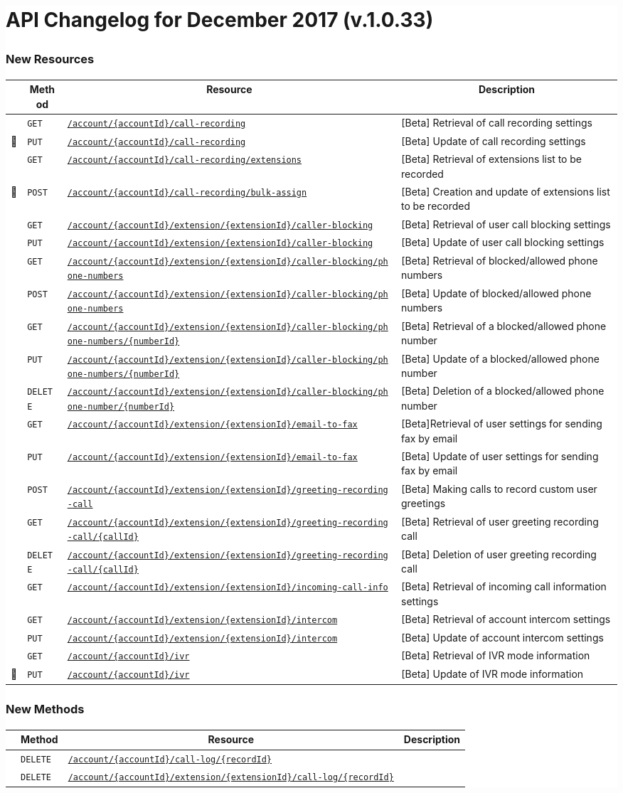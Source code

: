 # API Changelog for December 2017 (v.1.0.33)

### New Resources
|         |Method|Resource|Description|
|---------|------|--------|------------------|
|         |`GET`|[`/account/{accountId}/call-recording`](https://developers.ringcentral.com/api-docs/latest/index.html#!#RefGetCallRecordingSettings)|[Beta] Retrieval of call recording settings|
|&#x1F510;|`PUT`|[`/account/{accountId}/call-recording`](https://developers.ringcentral.com/api-docs/latest/index.html#!#RefUpdateCallRecordingSettings)|[Beta] Update of call recording settings|
|         |`GET`|[`/account/{accountId}/call-recording/extensions`](https://developers.ringcentral.com/api-docs/latest/index.html#!#RefGetCallRecordingExtensionList)|[Beta] Retrieval of extensions list to be recorded|
|&#x1F510;|`POST`|[`/account/{accountId}/call-recording/bulk-assign`](https://developers.ringcentral.com/api-docs/latest/index.html#!#RefSetCallRecordingExtensions)|[Beta] Creation and update of extensions list to be recorded|
|         |`GET`|[`/account/{accountId}/extension/{extensionId}/caller-blocking`](https://developers.ringcentral.com/api-docs/latest/index.html#!#RefGetCallBlockingSettings)|[Beta] Retrieval of user call blocking settings|
|         |`PUT`|[`/account/{accountId}/extension/{extensionId}/caller-blocking`](https://developers.ringcentral.com/api-docs/latest/index.html#!#RefUpdateCallBlockingSettings)|[Beta] Update of user call blocking settings|
|         |`GET`|[`/account/{accountId}/extension/{extensionId}/caller-blocking/phone-numbers`](https://developers.ringcentral.com/api-docs/latest/index.html#!#RefGetBlockedAllowedPhoneNumberLists)|[Beta] Retrieval of blocked/allowed phone numbers|
|         |`POST`|[`/account/{accountId}/extension/{extensionId}/caller-blocking/phone-numbers`](https://developers.ringcentral.com/api-docs/latest/index.html#!#RefAddBlockedAllowedPhoneNumberLists)|[Beta] Update of blocked/allowed phone numbers|
|         |`GET`|[`/account/{accountId}/extension/{extensionId}/caller-blocking/phone-numbers/{numberId}`](https://developers.ringcentral.com/api-docs/latest/index.html#!#RefGetBlockedAllowedPhoneNumber)|[Beta] Retrieval of a blocked/allowed phone number|
|         |`PUT`|[`/account/{accountId}/extension/{extensionId}/caller-blocking/phone-numbers/{numberId}`](https://developers.ringcentral.com/api-docs/latest/index.html#!#RefUpdateBlockedAllowedPhoneNumber)|[Beta] Update of a blocked/allowed phone number|
|         |`DELETE`|[`/account/{accountId}/extension/{extensionId}/caller-blocking/phone-number/{numberId}`](https://developers.ringcentral.com/api-docs/latest/index.html#!#RefDeleteBlockedAllowedPhoneNumber)|[Beta] Deletion of a blocked/allowed phone number|
|         |`GET`|[`/account/{accountId}/extension/{extensionId}/email-to-fax`](https://developers.ringcentral.com/api-docs/latest/index.html#!#RefGetEmailtoFaxSettings)|[Beta]Retrieval of user settings for sending fax by email|
|         |`PUT`|[`/account/{accountId}/extension/{extensionId}/email-to-fax`](https://developers.ringcentral.com/api-docs/latest/index.html#!#RefUpdateEmailtoFaxSettings)|[Beta] Update of user settings for sending fax by email|
|         |`POST`|[`/account/{accountId}/extension/{extensionId}/greeting-recording-call`](https://developers.ringcentral.com/api-docs/latest/index.html#!#RefMakeGreetingRecordingCall)|[Beta] Making calls to record custom user greetings|
|         |`GET`|[`/account/{accountId}/extension/{extensionId}/greeting-recording-call/{callId}`](https://developers.ringcentral.com/api-docs/latest/index.html#!#RefGetGreetingRecordingCall)|[Beta] Retrieval of user greeting recording call|
|         |`DELETE`|[`/account/{accountId}/extension/{extensionId}/greeting-recording-call/{callId}`](https://developers.ringcentral.com/api-docs/latest/index.html#!#RefCancelGreetingRecordingCall)|[Beta] Deletion of user greeting recording call|
|         |`GET`|[`/account/{accountId}/extension/{extensionId}/incoming-call-info`](https://developers.ringcentral.com/api-docs/latest/index.html#!#RefGetIncomingCallInformation)|[Beta] Retrieval of incoming call information settings|
|         |`GET`|[`/account/{accountId}/extension/{extensionId}/intercom`](https://developers.ringcentral.com/api-docs/latest/index.html#!#RefGetIntercomSettings)|[Beta] Retrieval of account intercom settings|
|         |`PUT`|[`/account/{accountId}/extension/{extensionId}/intercom`](https://developers.ringcentral.com/api-docs/latest/index.html#!#RefUpdateIntercomSettings)|[Beta] Update of account intercom settings|
|         |`GET`|[`/account/{accountId}/ivr`](https://developers.ringcentral.com/api-docs/latest/index.html#!#RefGetIVRSettings)|[Beta] Retrieval of IVR mode information|
|&#x1F510;|`PUT`|[`/account/{accountId}/ivr`](https://developers.ringcentral.com/api-docs/latest/index.html#!#RefUpdateIVRSettings)|[Beta] Update of IVR mode information|


### New Methods
|         |Method|Resource|Description|
|---------|------|--------|------------------|
|         |`DELETE`|[`/account/{accountId}/call-log/{recordId}`](https://developers.ringcentral.com/api-docs/latest/index.html#!#RefDeleteCompanyCallLogRecord)||
|         |`DELETE`|[`/account/{accountId}/extension/{extensionId}/call-log/{recordId}`](https://developers.ringcentral.com/api-docs/latest/index.html#!#RefDeleteUserCallLogRecord)||

